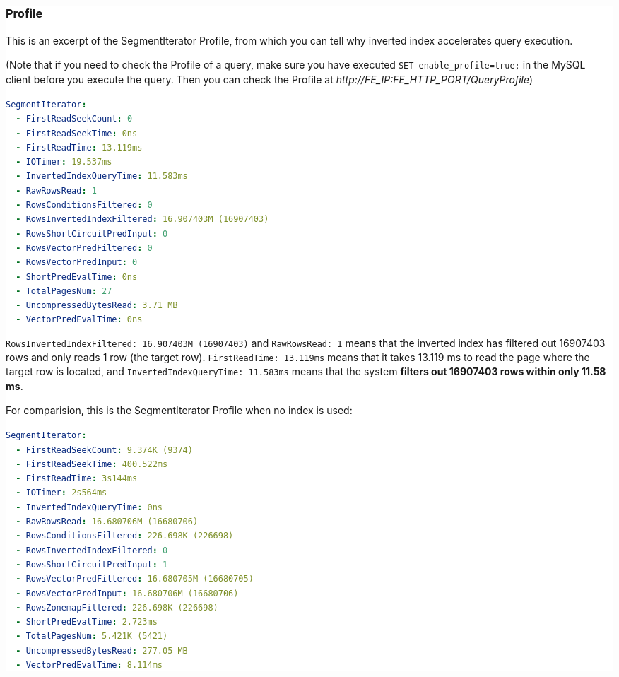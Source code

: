 ### Profile

This is an excerpt of the SegmentIterator Profile, from which you can tell why inverted index accelerates query execution.

(Note that if you need to check the Profile of a query, make sure you have executed `SET enable_profile=true;` in the MySQL client before you execute the query. Then you can check the Profile at *http://FE_IP:FE_HTTP_PORT/QueryProfile*)

```YAML
SegmentIterator:
  - FirstReadSeekCount: 0
  - FirstReadSeekTime: 0ns
  - FirstReadTime: 13.119ms
  - IOTimer: 19.537ms
  - InvertedIndexQueryTime: 11.583ms
  - RawRowsRead: 1
  - RowsConditionsFiltered: 0
  - RowsInvertedIndexFiltered: 16.907403M (16907403)
  - RowsShortCircuitPredInput: 0
  - RowsVectorPredFiltered: 0
  - RowsVectorPredInput: 0
  - ShortPredEvalTime: 0ns
  - TotalPagesNum: 27
  - UncompressedBytesRead: 3.71 MB
  - VectorPredEvalTime: 0ns
```

`RowsInvertedIndexFiltered: 16.907403M (16907403)` and `RawRowsRead: 1` means that the inverted index has filtered out 16907403 rows and only reads 1 row (the target row). `FirstReadTime: 13.119ms` means that it takes 13.119 ms to read the page where the target row is located, and `InvertedIndexQueryTime: 11.583ms` means that the system **filters out 16907403 rows within only 11.58 ms**. 

For comparision, this is the SegmentIterator Profile when no index is used:

```YAML
SegmentIterator:
  - FirstReadSeekCount: 9.374K (9374)
  - FirstReadSeekTime: 400.522ms
  - FirstReadTime: 3s144ms
  - IOTimer: 2s564ms
  - InvertedIndexQueryTime: 0ns
  - RawRowsRead: 16.680706M (16680706)
  - RowsConditionsFiltered: 226.698K (226698)
  - RowsInvertedIndexFiltered: 0
  - RowsShortCircuitPredInput: 1
  - RowsVectorPredFiltered: 16.680705M (16680705)
  - RowsVectorPredInput: 16.680706M (16680706)
  - RowsZonemapFiltered: 226.698K (226698)
  - ShortPredEvalTime: 2.723ms
  - TotalPagesNum: 5.421K (5421)
  - UncompressedBytesRead: 277.05 MB
  - VectorPredEvalTime: 8.114ms
```
